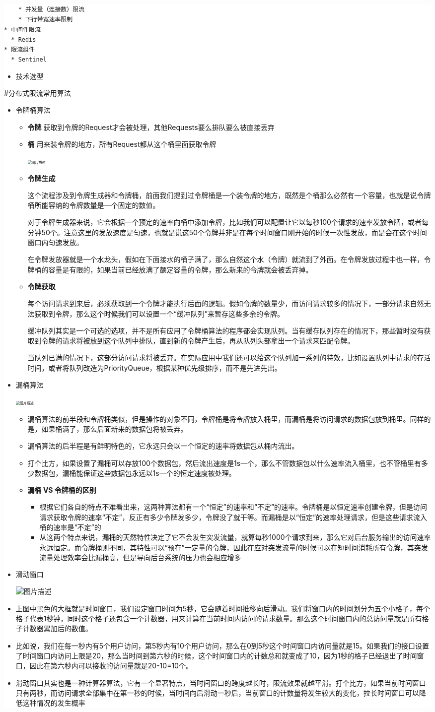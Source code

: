         * 并发量（连接数）限流
        * 下行带宽速率限制
    * 中间件限流
      * Redis
    * 限流组件
      * Sentinel
  * 技术选型

#分布式限流常用算法

* 令牌桶算法

  * **令牌** 获取到令牌的Request才会被处理，其他Requests要么排队要么被直接丢弃

  * **桶** 用来装令牌的地方，所有Request都从这个桶里面获取令牌

    <img src="https://climg.mukewang.com/5e0f176d09e1a32330281388.png" alt="图片描述" style="zoom:50%;" />

  * **令牌生成**

    这个流程涉及到令牌生成器和令牌桶，前面我们提到过令牌桶是一个装令牌的地方，既然是个桶那么必然有一个容量，也就是说令牌桶所能容纳的令牌数量是一个固定的数值。

    对于令牌生成器来说，它会根据一个预定的速率向桶中添加令牌，比如我们可以配置让它以每秒100个请求的速率发放令牌，或者每分钟50个。注意这里的发放速度是匀速，也就是说这50个令牌并非是在每个时间窗口刚开始的时候一次性发放，而是会在这个时间窗口内匀速发放。

    在令牌发放器就是一个水龙头，假如在下面接水的桶子满了，那么自然这个水（令牌）就流到了外面。在令牌发放过程中也一样，令牌桶的容量是有限的，如果当前已经放满了额定容量的令牌，那么新来的令牌就会被丢弃掉。

  * **令牌获取**

    每个访问请求到来后，必须获取到一个令牌才能执行后面的逻辑。假如令牌的数量少，而访问请求较多的情况下，一部分请求自然无法获取到令牌，那么这个时候我们可以设置一个“缓冲队列”来暂存这些多余的令牌。

    缓冲队列其实是一个可选的选项，并不是所有应用了令牌桶算法的程序都会实现队列。当有缓存队列存在的情况下，那些暂时没有获取到令牌的请求将被放到这个队列中排队，直到新的令牌产生后，再从队列头部拿出一个请求来匹配令牌。

    当队列已满的情况下，这部分访问请求将被丢弃。在实际应用中我们还可以给这个队列加一系列的特效，比如设置队列中请求的存活时间，或者将队列改造为PriorityQueue，根据某种优先级排序，而不是先进先出。

* 漏桶算法

  <img src="https://climg.mukewang.com/5e0f177b09c240dc25841544.png" alt="图片描述" style="zoom:50%;" />

  * 漏桶算法的前半段和令牌桶类似，但是操作的对象不同，令牌桶是将令牌放入桶里，而漏桶是将访问请求的数据包放到桶里。同样的是，如果桶满了，那么后面新来的数据包将被丢弃。

  * 漏桶算法的后半程是有鲜明特色的，它永远只会以一个恒定的速率将数据包从桶内流出。
  * 打个比方，如果设置了漏桶可以存放100个数据包，然后流出速度是1s一个，那么不管数据包以什么速率流入桶里，也不管桶里有多少数据包，漏桶能保证这些数据包永远以1s一个的恒定速度被处理。
  * **漏桶 VS 令牌桶的区别**
    * 根据它们各自的特点不难看出来，这两种算法都有一个“恒定”的速率和“不定”的速率。令牌桶是以恒定速率创建令牌，但是访问请求获取令牌的速率“不定”，反正有多少令牌发多少，令牌没了就干等。而漏桶是以“恒定”的速率处理请求，但是这些请求流入桶的速率是“不定”的
    * 从这两个特点来说，漏桶的天然特性决定了它不会发生突发流量，就算每秒1000个请求到来，那么它对后台服务输出的访问速率永远恒定。而令牌桶则不同，其特性可以“预存”一定量的令牌，因此在应对突发流量的时候可以在短时间消耗所有令牌，其突发流量处理效率会比漏桶高，但是导向后台系统的压力也会相应增多

* 滑动窗口

  ![图片描述](https://climg.mukewang.com/5e0f17870983b50a33121060.png)

* 上图中黑色的大框就是时间窗口，我们设定窗口时间为5秒，它会随着时间推移向后滑动。我们将窗口内的时间划分为五个小格子，每个格子代表1秒钟，同时这个格子还包含一个计数器，用来计算在当前时间内访问的请求数量。那么这个时间窗口内的总访问量就是所有格子计数器累加后的数值。
* 比如说，我们在每一秒内有5个用户访问，第5秒内有10个用户访问，那么在0到5秒这个时间窗口内访问量就是15。如果我们的接口设置了时间窗口内访问上限是20，那么当时间到第六秒的时候，这个时间窗口内的计数总和就变成了10，因为1秒的格子已经退出了时间窗口，因此在第六秒内可以接收的访问量就是20-10=10个。
* 滑动窗口其实也是一种计算器算法，它有一个显著特点，当时间窗口的跨度越长时，限流效果就越平滑。打个比方，如果当前时间窗口只有两秒，而访问请求全部集中在第一秒的时候，当时间向后滑动一秒后，当前窗口的计数量将发生较大的变化，拉长时间窗口可以降低这种情况的发生概率
